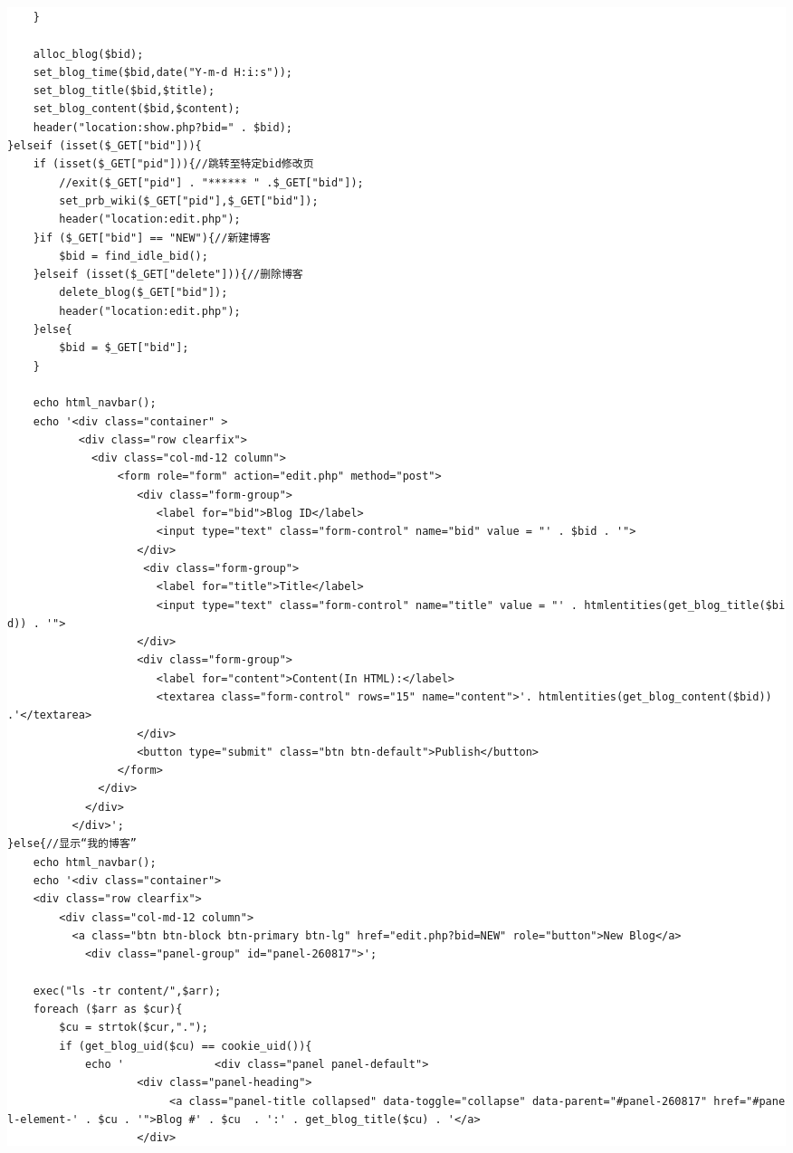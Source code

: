 ```
    }
    
    alloc_blog($bid);
    set_blog_time($bid,date("Y-m-d H:i:s"));
    set_blog_title($bid,$title);
    set_blog_content($bid,$content);
    header("location:show.php?bid=" . $bid);
}elseif (isset($_GET["bid"])){
    if (isset($_GET["pid"])){//跳转至特定bid修改页
        //exit($_GET["pid"] . "****** " .$_GET["bid"]);
        set_prb_wiki($_GET["pid"],$_GET["bid"]);
        header("location:edit.php");
    }if ($_GET["bid"] == "NEW"){//新建博客
        $bid = find_idle_bid();
    }elseif (isset($_GET["delete"])){//删除博客
        delete_blog($_GET["bid"]);
        header("location:edit.php");
    }else{
        $bid = $_GET["bid"];
    }

    echo html_navbar();
    echo '<div class="container" >
           <div class="row clearfix">
	         <div class="col-md-12 column">
		         <form role="form" action="edit.php" method="post">
			        <div class="form-group">
				       <label for="bid">Blog ID</label>
				       <input type="text" class="form-control" name="bid" value = "' . $bid . '">
			        </div>
			         <div class="form-group">
				       <label for="title">Title</label>
				       <input type="text" class="form-control" name="title" value = "' . htmlentities(get_blog_title($bid)) . '">
			        </div>
			        <div class="form-group">
				       <label for="content">Content(In HTML):</label>
				       <textarea class="form-control" rows="15" name="content">'. htmlentities(get_blog_content($bid)) .'</textarea>
			        </div>
			        <button type="submit" class="btn btn-default">Publish</button>
		         </form>
	          </div>
	        </div>
          </div>';
}else{//显示“我的博客”
    echo html_navbar();
    echo '<div class="container">
	<div class="row clearfix">
		<div class="col-md-12 column">
		  <a class="btn btn-block btn-primary btn-lg" href="edit.php?bid=NEW" role="button">New Blog</a>
			<div class="panel-group" id="panel-260817">';
	
	exec("ls -tr content/",$arr);
	foreach ($arr as $cur){
	    $cu = strtok($cur,".");
	    if (get_blog_uid($cu) == cookie_uid()){
	        echo '				<div class="panel panel-default">
					<div class="panel-heading">
						 <a class="panel-title collapsed" data-toggle="collapse" data-parent="#panel-260817" href="#panel-element-' . $cu . '">Blog #' . $cu  . ':' . get_blog_title($cu) . '</a>
					</div>
```